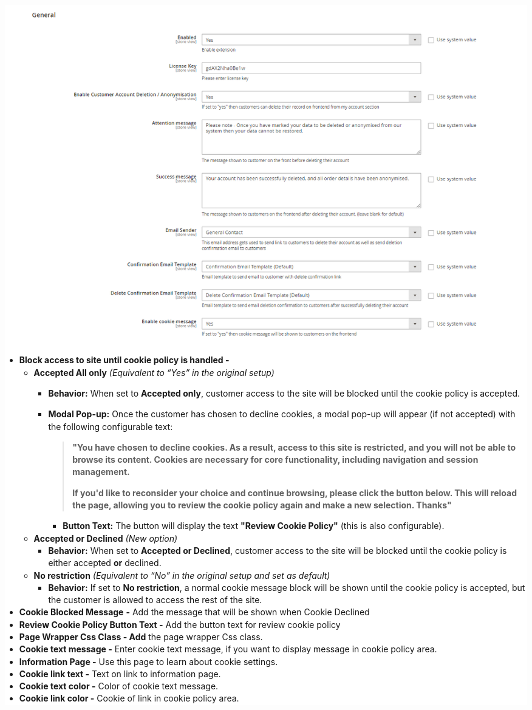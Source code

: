 <figure><img src="../../.gitbook/assets/image (124).png" alt=""><figcaption></figcaption></figure>

* **Block access to site until cookie policy is handled -**&#x20;
  * **Accepted All only** _(Equivalent to “Yes” in the original setup)_
    * **Behavior:** When set to **Accepted only**, customer access to the site will be blocked until the cookie policy is accepted.
    *   **Modal Pop-up:** Once the customer has chosen to decline cookies, a modal pop-up will appear (if not accepted) with the following configurable text:

        > **"You have chosen to decline cookies. As a result, access to this site is restricted, and you will not be able to browse its content. Cookies are necessary for core functionality, including navigation and session management.**
        >
        > **If you'd like to reconsider your choice and continue browsing, please click the button below. This will reload the page, allowing you to review the cookie policy again and make a new selection. Thanks"**

        * **Button Text:** The button will display the text **"Review Cookie Policy"** (this is also configurable).
  * **Accepted or Declined** _(New option)_
    * **Behavior:** When set to **Accepted or Declined**, customer access to the site will be blocked until the cookie policy is either accepted **or** declined.
  * **No restriction** _(Equivalent to “No” in the original setup and set as default)_
    * **Behavior:** If set to **No restriction**, a normal cookie message block will be shown until the cookie policy is accepted, but the customer is allowed to access the rest of the site.
* **Cookie Blocked Message** **-** Add the message that will be shown when Cookie Declined
* **Review Cookie Policy Button Text -** Add the button text for review cookie policy
* **Page Wrapper Css Class - Add** the page wrapper Css class.
* **Cookie text message -** Enter cookie text message, if you want to display message in cookie policy area.
* **Information Page -** Use this page to learn about cookie settings.
* **Cookie link text -** Text on link to information page.
* **Cookie text color -** Color of cookie text message.
* **Cookie link color -** Cookie of link in cookie policy area.